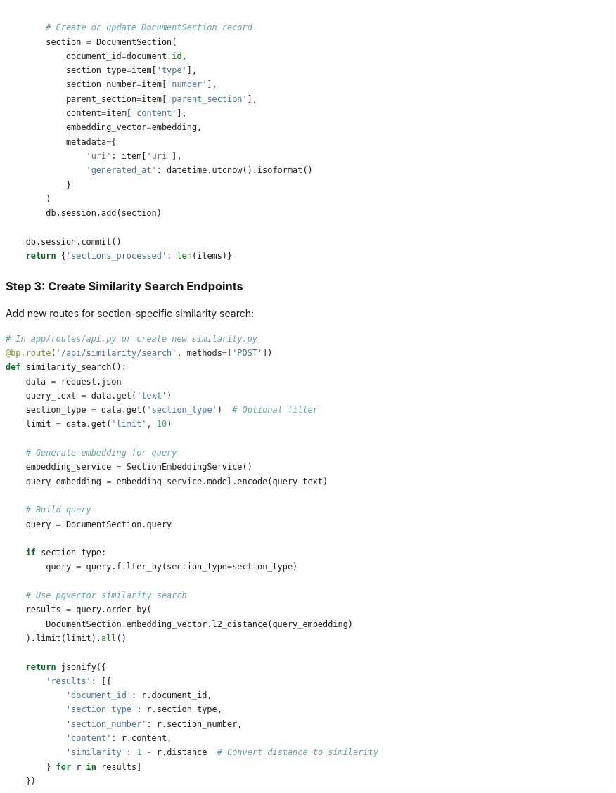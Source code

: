 ```python
        
        # Create or update DocumentSection record
        section = DocumentSection(
            document_id=document.id,
            section_type=item['type'],
            section_number=item['number'],
            parent_section=item['parent_section'],
            content=item['content'],
            embedding_vector=embedding,
            metadata={
                'uri': item['uri'],
                'generated_at': datetime.utcnow().isoformat()
            }
        )
        db.session.add(section)
    
    db.session.commit()
    return {'sections_processed': len(items)}
```

### Step 3: Create Similarity Search Endpoints

Add new routes for section-specific similarity search:

```python
# In app/routes/api.py or create new similarity.py
@bp.route('/api/similarity/search', methods=['POST'])
def similarity_search():
    data = request.json
    query_text = data.get('text')
    section_type = data.get('section_type')  # Optional filter
    limit = data.get('limit', 10)
    
    # Generate embedding for query
    embedding_service = SectionEmbeddingService()
    query_embedding = embedding_service.model.encode(query_text)
    
    # Build query
    query = DocumentSection.query
    
    if section_type:
        query = query.filter_by(section_type=section_type)
    
    # Use pgvector similarity search
    results = query.order_by(
        DocumentSection.embedding_vector.l2_distance(query_embedding)
    ).limit(limit).all()
    
    return jsonify({
        'results': [{
            'document_id': r.document_id,
            'section_type': r.section_type,
            'section_number': r.section_number,
            'content': r.content,
            'similarity': 1 - r.distance  # Convert distance to similarity
        } for r in results]
    })
```

